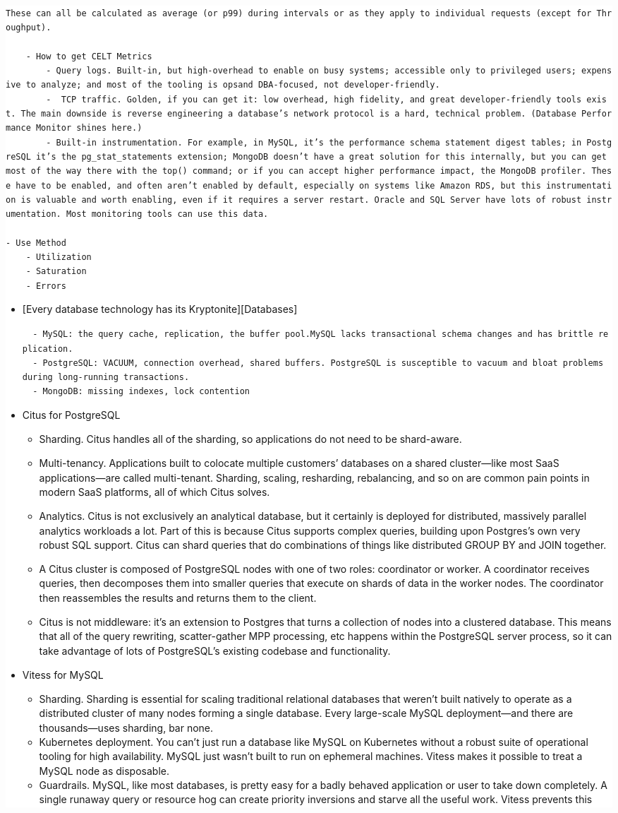     These can all be calculated as average (or p99) during intervals or as they apply to individual requests (except for Throughput).

        - How to get CELT Metrics
            - Query logs. Built-in, but high-overhead to enable on busy systems; accessible only to privileged users; expensive to analyze; and most of the tooling is opsand DBA-focused, not developer-friendly.
            -  TCP traffic. Golden, if you can get it: low overhead, high fidelity, and great developer-friendly tools exist. The main downside is reverse engineering a database’s network protocol is a hard, technical problem. (Database Performance Monitor shines here.)
            - Built-in instrumentation. For example, in MySQL, it’s the performance schema statement digest tables; in PostgreSQL it’s the pg_stat_statements extension; MongoDB doesn’t have a great solution for this internally, but you can get most of the way there with the top() command; or if you can accept higher performance impact, the MongoDB profiler. These have to be enabled, and often aren’t enabled by default, especially on systems like Amazon RDS, but this instrumentation is valuable and worth enabling, even if it requires a server restart. Oracle and SQL Server have lots of robust instrumentation. Most monitoring tools can use this data.

    - Use Method
        - Utilization
        - Saturation 
        - Errors

- [Every database technology has its Kryptonite][Databases]

        - MySQL: the query cache, replication, the buffer pool.MySQL lacks transactional schema changes and has brittle replication.
        - PostgreSQL: VACUUM, connection overhead, shared buffers. PostgreSQL is susceptible to vacuum and bloat problems during long-running transactions.
        - MongoDB: missing indexes, lock contention


- Citus for PostgreSQL
    - Sharding. Citus handles all of the sharding, so applications do not need to be shard-aware.
    - Multi-tenancy. Applications built to colocate multiple customers’ databases on a shared cluster—like most SaaS applications—are called multi-tenant. Sharding, scaling, resharding, rebalancing, and so on are common pain points in modern SaaS platforms, all of which Citus solves.
    - Analytics. Citus is not exclusively an analytical database, but it certainly is deployed for distributed, massively parallel analytics workloads a lot. Part of this is because Citus supports complex queries, building upon Postgres’s own very robust SQL support. Citus can shard queries that do combinations of things like distributed GROUP BY and JOIN together.

    - A Citus cluster is composed of PostgreSQL nodes with one of two roles: coordinator or worker. A coordinator receives queries, then decomposes them into smaller queries that execute on shards of data in the worker nodes. The coordinator then reassembles the results and returns them to the client.

    - Citus is not middleware: it’s an extension to Postgres that turns a collection of nodes into a clustered database. This means that all of the query rewriting, scatter-gather MPP processing, etc happens within the PostgreSQL server process, so it can take advantage of lots of PostgreSQL’s existing codebase and functionality.

- Vitess for MySQL
    -  Sharding. Sharding is essential for scaling traditional relational databases that weren’t built natively to operate as a distributed cluster of many nodes forming a single database. Every large-scale MySQL deployment—and there are thousands—uses sharding, bar none.
    - Kubernetes deployment. You can’t just run a database like MySQL on Kubernetes without a robust suite of operational tooling for high availability. MySQL just wasn’t built to run on ephemeral machines. Vitess makes it possible to treat a MySQL node as disposable.
    - Guardrails. MySQL, like most databases, is pretty easy for a badly behaved application or user to take down completely. A single runaway query or resource hog can create priority inversions and starve all the useful work. Vitess prevents this
